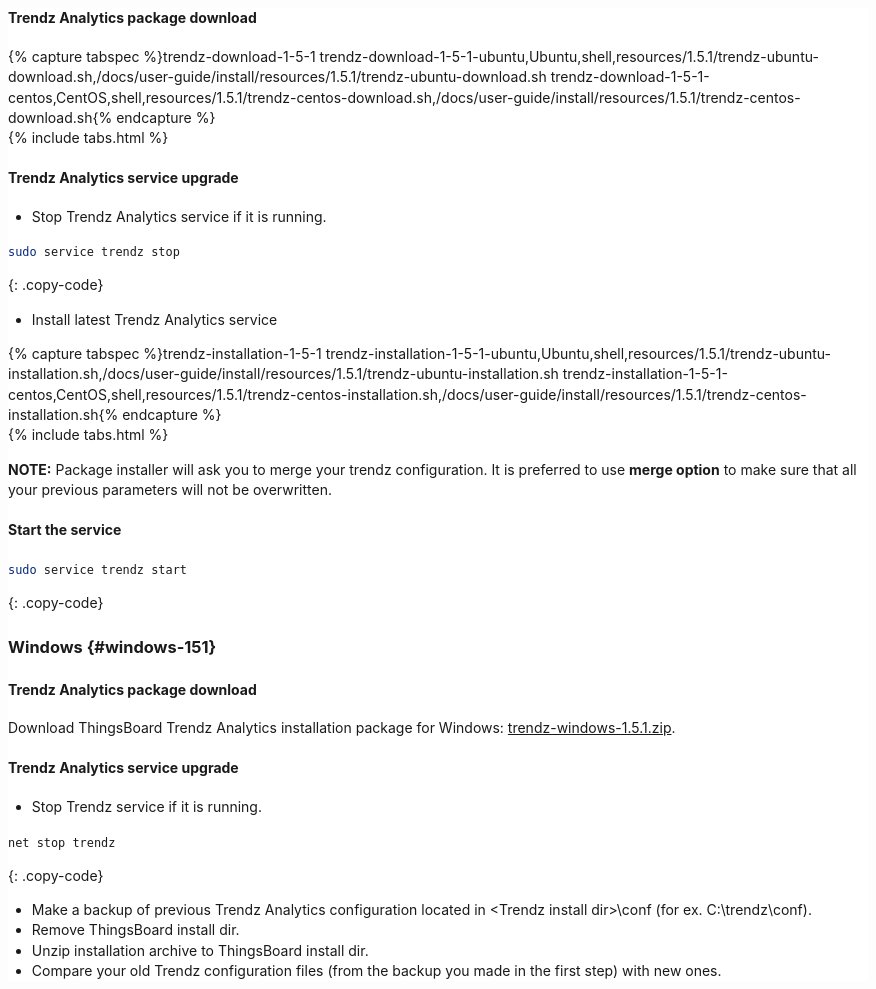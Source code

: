 #### Trendz Analytics package download

{% capture tabspec %}trendz-download-1-5-1
trendz-download-1-5-1-ubuntu,Ubuntu,shell,resources/1.5.1/trendz-ubuntu-download.sh,/docs/user-guide/install/resources/1.5.1/trendz-ubuntu-download.sh
trendz-download-1-5-1-centos,CentOS,shell,resources/1.5.1/trendz-centos-download.sh,/docs/user-guide/install/resources/1.5.1/trendz-centos-download.sh{% endcapture %}  
{% include tabs.html %}

#### Trendz Analytics service upgrade

* Stop Trendz Analytics service if it is running.

```bash
sudo service trendz stop
```
{: .copy-code}

* Install latest Trendz Analytics service 

{% capture tabspec %}trendz-installation-1-5-1
trendz-installation-1-5-1-ubuntu,Ubuntu,shell,resources/1.5.1/trendz-ubuntu-installation.sh,/docs/user-guide/install/resources/1.5.1/trendz-ubuntu-installation.sh
trendz-installation-1-5-1-centos,CentOS,shell,resources/1.5.1/trendz-centos-installation.sh,/docs/user-guide/install/resources/1.5.1/trendz-centos-installation.sh{% endcapture %}  
{% include tabs.html %}

**NOTE:** Package installer will ask you to merge your trendz configuration. It is preferred to use **merge option** to make sure that all your previous parameters will not be overwritten.  
 
#### Start the service

```bash
sudo service trendz start
```
{: .copy-code}

### Windows {#windows-151}

#### Trendz Analytics package download

Download ThingsBoard Trendz Analytics installation package for Windows: [trendz-windows-1.5.1.zip](https://dist.thingsboard.io/trendz-windows-1.5.1.zip).

#### Trendz Analytics service upgrade

* Stop Trendz service if it is running.
 
```text
net stop trendz
```
{: .copy-code}

* Make a backup of previous Trendz Analytics configuration located in \<Trendz install dir\>\conf (for ex. C:\trendz\conf).
* Remove ThingsBoard install dir.
* Unzip installation archive to ThingsBoard install dir.
* Compare your old Trendz configuration files (from the backup you made in the first step) with new ones.
